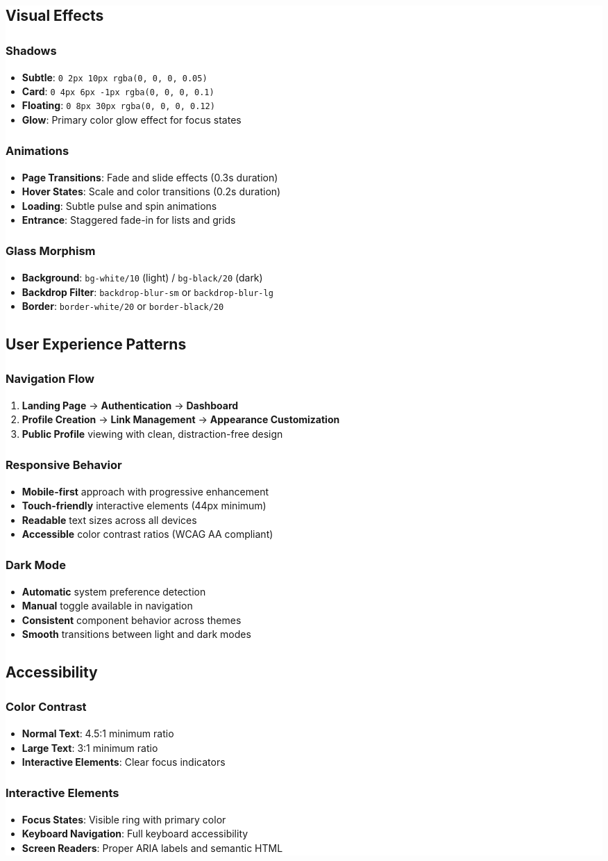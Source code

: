 ## Visual Effects

### Shadows
- **Subtle**: `0 2px 10px rgba(0, 0, 0, 0.05)`
- **Card**: `0 4px 6px -1px rgba(0, 0, 0, 0.1)`
- **Floating**: `0 8px 30px rgba(0, 0, 0, 0.12)`
- **Glow**: Primary color glow effect for focus states

### Animations
- **Page Transitions**: Fade and slide effects (0.3s duration)
- **Hover States**: Scale and color transitions (0.2s duration)
- **Loading**: Subtle pulse and spin animations
- **Entrance**: Staggered fade-in for lists and grids

### Glass Morphism
- **Background**: `bg-white/10` (light) / `bg-black/20` (dark)
- **Backdrop Filter**: `backdrop-blur-sm` or `backdrop-blur-lg`
- **Border**: `border-white/20` or `border-black/20`

## User Experience Patterns

### Navigation Flow
1. **Landing Page** → **Authentication** → **Dashboard**
2. **Profile Creation** → **Link Management** → **Appearance Customization**
3. **Public Profile** viewing with clean, distraction-free design

### Responsive Behavior
- **Mobile-first** approach with progressive enhancement
- **Touch-friendly** interactive elements (44px minimum)
- **Readable** text sizes across all devices
- **Accessible** color contrast ratios (WCAG AA compliant)

### Dark Mode
- **Automatic** system preference detection
- **Manual** toggle available in navigation
- **Consistent** component behavior across themes
- **Smooth** transitions between light and dark modes

## Accessibility

### Color Contrast
- **Normal Text**: 4.5:1 minimum ratio
- **Large Text**: 3:1 minimum ratio
- **Interactive Elements**: Clear focus indicators

### Interactive Elements
- **Focus States**: Visible ring with primary color
- **Keyboard Navigation**: Full keyboard accessibility
- **Screen Readers**: Proper ARIA labels and semantic HTML
